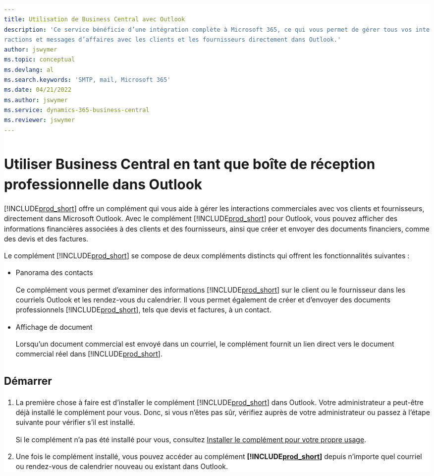 ```yaml
---
title: Utilisation de Business Central avec Outlook
description: 'Ce service bénéficie d’une intégration complète à Microsoft 365, ce qui vous permet de gérer tous vos interactions et messages d’affaires avec les clients et les fournisseurs directement dans Outlook.'
author: jswymer
ms.topic: conceptual
ms.devlang: al
ms.search.keywords: 'SMTP, mail, Microsoft 365'
ms.date: 04/21/2022
ms.author: jswymer
ms.service: dynamics-365-business-central
ms.reviewer: jswymer
---
```

# Utiliser Business Central en tant que boîte de réception professionnelle dans Outlook

[!INCLUDE[prod_short](includes/prod_short.md)] offre un complément qui vous aide à gérer les interactions commerciales avec vos clients et fournisseurs, directement dans Microsoft Outlook. Avec le complément [!INCLUDE[prod_short](includes/prod_short.md)] pour Outlook, vous pouvez afficher des informations financières associées à des clients et des fournisseurs, ainsi que créer et envoyer des documents financiers, comme des devis et des factures.

Le complément [!INCLUDE[prod_short](includes/prod_short.md)] se compose de deux compléments distincts qui offrent les fonctionnalités suivantes :

- Panorama des contacts

   Ce complément vous permet d’examiner des informations [!INCLUDE[prod_short](includes/prod_short.md)] sur le client ou le fournisseur dans les courriels Outlook et les rendez-vous du calendrier. Il vous permet également de créer et d’envoyer des documents professionnels [!INCLUDE[prod_short](includes/prod_short.md)], tels que devis et factures, à un contact.

- Affichage de document

   Lorsqu’un document commercial est envoyé dans un courriel, le complément fournit un lien direct vers le document commercial réel dans [!INCLUDE[prod_short](includes/prod_short.md)].

## Démarrer

1. La première chose à faire est d’installer le complément [!INCLUDE[prod_short](includes/prod_short.md)] dans Outlook. Votre administrateur a peut-être déjà installé le complément pour vous. Donc, si vous n’êtes pas sûr, vérifiez auprès de votre administrateur ou passez à l’étape suivante pour vérifier s’il est installé.

    Si le complément n’a pas été installé pour vous, consultez [Installer le complément pour votre propre usage](admin-outlook.md#install). 

2. Une fois le complément installé, vous pouvez accéder au complément **[!INCLUDE[prod_short](includes/prod_short.md)]** depuis n’importe quel courriel ou rendez-vous de calendrier nouveau ou existant dans Outlook.
